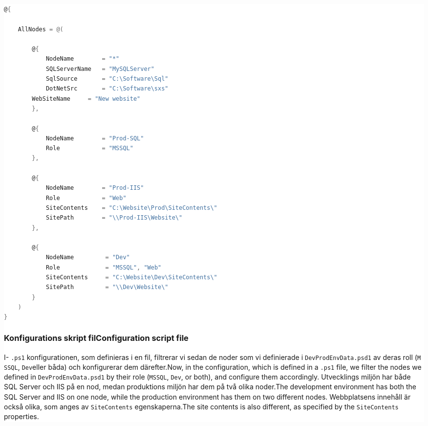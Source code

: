 ```powershell
@{

    AllNodes = @(

        @{
            NodeName        = "*"
            SQLServerName   = "MySQLServer"
            SqlSource       = "C:\Software\Sql"
            DotNetSrc       = "C:\Software\sxs"
        WebSiteName     = "New website"
        },

        @{
            NodeName        = "Prod-SQL"
            Role            = "MSSQL"
        },

        @{
            NodeName        = "Prod-IIS"
            Role            = "Web"
            SiteContents    = "C:\Website\Prod\SiteContents\"
            SitePath        = "\\Prod-IIS\Website\"
        },

        @{
            NodeName         = "Dev"
            Role             = "MSSQL", "Web"
            SiteContents     = "C:\Website\Dev\SiteContents\"
            SitePath         = "\\Dev\Website\"
        }
    )
}
```

### <a name="configuration-script-file"></a><span data-ttu-id="0ff6b-125">Konfigurations skript fil</span><span class="sxs-lookup"><span data-stu-id="0ff6b-125">Configuration script file</span></span>

<span data-ttu-id="0ff6b-126">I- `.ps1` konfigurationen, som definieras i en fil, filtrerar vi sedan de noder som vi definierade i `DevProdEnvData.psd1` av deras roll (`MSSQL`, `Dev`eller båda) och konfigurerar dem därefter.</span><span class="sxs-lookup"><span data-stu-id="0ff6b-126">Now, in the configuration, which is defined in a `.ps1` file, we filter the nodes we defined in `DevProdEnvData.psd1` by their role (`MSSQL`, `Dev`, or both), and configure them accordingly.</span></span>
<span data-ttu-id="0ff6b-127">Utvecklings miljön har både SQL Server och IIS på en nod, medan produktions miljön har dem på två olika noder.</span><span class="sxs-lookup"><span data-stu-id="0ff6b-127">The development environment has both the SQL Server and IIS on one node, while the production environment has them on two different nodes.</span></span>
<span data-ttu-id="0ff6b-128">Webbplatsens innehåll är också olika, som anges av `SiteContents` egenskaperna.</span><span class="sxs-lookup"><span data-stu-id="0ff6b-128">The site contents is also different, as specified by the `SiteContents` properties.</span></span>
